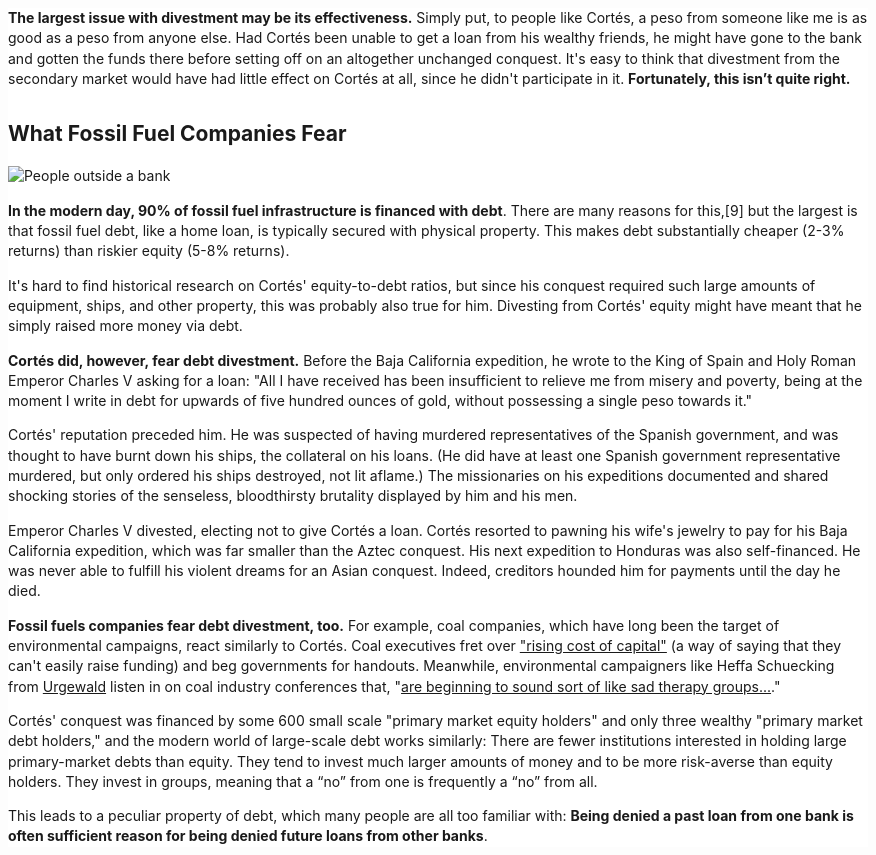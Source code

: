 **The largest issue with divestment may be its effectiveness.** Simply put, to people like Cortés, a peso from someone like me is as good as a peso from anyone else. Had Cortés been unable to get a loan from his wealthy friends, he might have gone to the bank and gotten the funds there before setting off on an altogether unchanged conquest. It's easy to think that divestment from the secondary market would have had little effect on Cortés at all, since he didn't participate in it. **Fortunately, this isn’t quite right.**

## What Fossil Fuel Companies Fear

![People outside a bank](/img/uploads/cortes-climate-crisis-image5.png)

**In the modern day, 90% of fossil fuel infrastructure is financed with debt**. There are many reasons for this,[9] but the largest is that fossil fuel debt, like a home loan, is typically secured with physical property. This makes debt substantially cheaper (2-3% returns) than riskier equity (5-8% returns).

It's hard to find historical research on Cortés' equity-to-debt ratios, but since his conquest required such large amounts of equipment, ships, and other property, this was probably also true for him. Divesting from Cortés' equity might have meant that he simply raised more money via debt.

**Cortés did, however, fear debt divestment.** Before the Baja California expedition, he wrote to the King of Spain and Holy Roman Emperor Charles V asking for a loan: "All I have received has been insufficient to relieve me from misery and poverty, being at the moment I write in debt for upwards of five hundred ounces of gold, without possessing a single peso towards it."

Cortés' reputation preceded him. He was suspected of having murdered representatives of the Spanish government, and was thought to have burnt down his ships, the collateral on his loans. (He did have at least one Spanish government representative murdered, but only ordered his ships destroyed, not lit aflame.) The missionaries on his expeditions documented and shared shocking stories of the senseless, bloodthirsty brutality displayed by him and his men.

Emperor Charles V divested, electing not to give Cortés a loan. Cortés resorted to pawning his wife's jewelry to pay for his Baja California expedition, which was far smaller than the Aztec conquest. His next expedition to Honduras was also self-financed. He was never able to fulfill his violent dreams for an Asian conquest. Indeed, creditors hounded him for payments until the day he died.

**Fossil fuels companies fear debt divestment, too.** For example, coal companies, which have long been the target of environmental campaigns, react similarly to Cortés. Coal executives fret over ["rising cost of capital"](https://www.ft.com/content/95efca74-4299-11ea-a43a-c4b328d9061c) (a way of saying that they can't easily raise funding) and beg governments for handouts. Meanwhile, environmental campaigners like Heffa Schuecking from [Urgewald](https://urgewald.org/english) listen in on coal industry conferences that, "[are beginning to sound sort of like sad therapy groups...](https://youtu.be/wbpf_P-s67c?t=1355)."

Cortés' conquest was financed by some 600 small scale "primary market equity holders" and only three wealthy "primary market debt holders," and the modern world of large-scale debt works similarly: There are fewer institutions interested in holding large primary-market debts than equity. They tend to invest much larger amounts of money and to be more risk-averse than equity holders. They invest in groups, meaning that a “no” from one is frequently a “no” from all.

This leads to a peculiar property of debt, which many people are all too familiar with: **Being denied a past loan from one bank is often sufficient reason for being denied future loans from other banks**.
